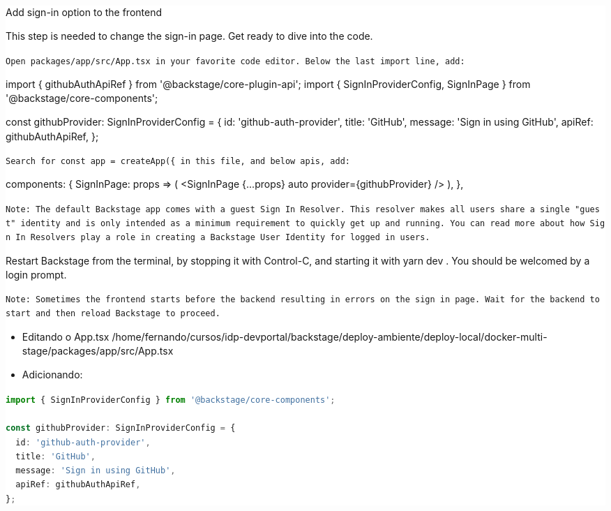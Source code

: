 

Add sign-in option to the frontend

This step is needed to change the sign-in page. Get ready to dive into the code.

    Open packages/app/src/App.tsx in your favorite code editor. Below the last import line, add:

import { githubAuthApiRef } from '@backstage/core-plugin-api';
import { SignInProviderConfig, SignInPage } from '@backstage/core-components';

const githubProvider: SignInProviderConfig = {
  id: 'github-auth-provider',
  title: 'GitHub',
  message: 'Sign in using GitHub',
  apiRef: githubAuthApiRef,
};

    Search for const app = createApp({ in this file, and below apis, add:

components: {
   SignInPage: props => (
     <SignInPage
       {...props}
       auto
       provider={githubProvider}
     />
   ),
 },

    Note: The default Backstage app comes with a guest Sign In Resolver. This resolver makes all users share a single "guest" identity and is only intended as a minimum requirement to quickly get up and running. You can read more about how Sign In Resolvers play a role in creating a Backstage User Identity for logged in users.

Restart Backstage from the terminal, by stopping it with Control-C, and starting it with yarn dev . You should be welcomed by a login prompt.

    Note: Sometimes the frontend starts before the backend resulting in errors on the sign in page. Wait for the backend to start and then reload Backstage to proceed.











- Editando o App.tsx
/home/fernando/cursos/idp-devportal/backstage/deploy-ambiente/deploy-local/docker-multi-stage/packages/app/src/App.tsx

- Adicionando:

~~~~typescript
import { SignInProviderConfig } from '@backstage/core-components';

const githubProvider: SignInProviderConfig = {
  id: 'github-auth-provider',
  title: 'GitHub',
  message: 'Sign in using GitHub',
  apiRef: githubAuthApiRef,
};
~~~~

